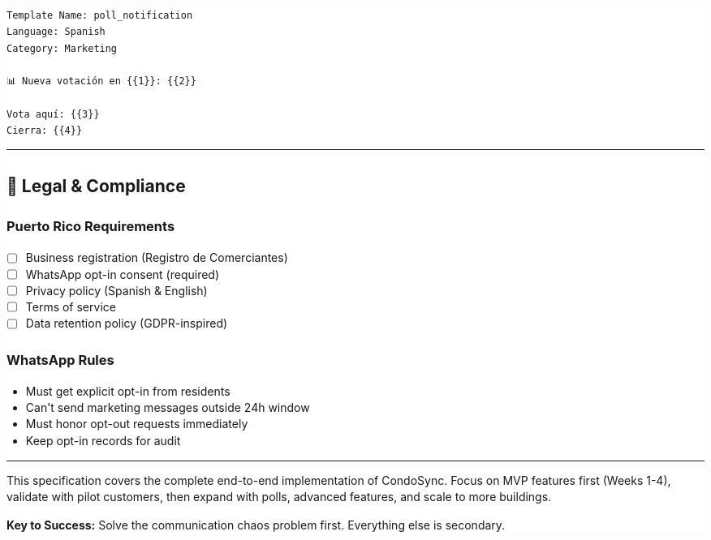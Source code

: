 ```
Template Name: poll_notification
Language: Spanish
Category: Marketing

📊 Nueva votación en {{1}}: {{2}}

Vota aquí: {{3}}
Cierra: {{4}}
```

---

## 🚨 Legal & Compliance

### Puerto Rico Requirements

- [ ] Business registration (Registro de Comerciantes)
- [ ] WhatsApp opt-in consent (required)
- [ ] Privacy policy (Spanish & English)
- [ ] Terms of service
- [ ] Data retention policy (GDPR-inspired)

### WhatsApp Rules

- Must get explicit opt-in from residents
- Can't send marketing messages outside 24h window
- Must honor opt-out requests immediately
- Keep opt-in records for audit

---

This specification covers the complete end-to-end implementation of CondoSync. Focus on MVP features first (Weeks 1-4), validate with pilot customers, then expand with polls, advanced features, and scale to more buildings.

**Key to Success:** Solve the communication chaos problem first. Everything else is secondary.
